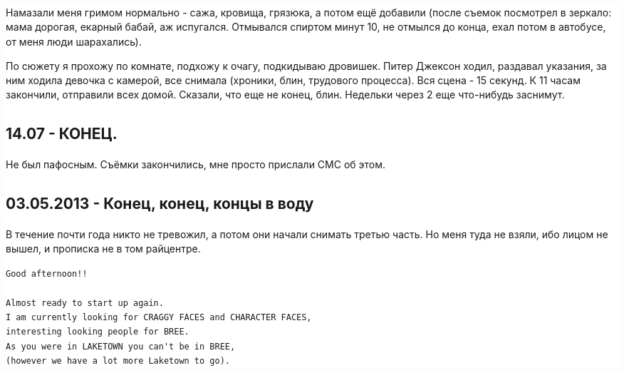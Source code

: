 Намазали меня гримом нормально - сажа, кровища, грязюка, а потом ещё добавили (после съемок посмотрел в зеркало: мама дорогая, екарный бабай, аж испугался. Отмывался спиртом минут 10, не отмылся до конца, ехал потом в автобусе, от меня люди шарахались). 

По сюжету я прохожу по комнате, подхожу к очагу, подкидываю дровишек. Питер Джексон ходил, раздавал указания, за ним ходила девочка с камерой, все снимала (хроники, блин, трудового процесса). Вся сцена - 15 секунд. К 11 часам закончили, отправили всех домой. Сказали, что еще не конец, блин. Недельки через 2 еще что-нибудь заснимут.

## 14.07 - КОНЕЦ.
Не был пафосным. Съёмки закончились, мне просто прислали СМС об этом.


## 03.05.2013 - Конец, конец, концы в воду
В течение почти года никто не тревожил, а потом они начали снимать третью часть. Но меня туда не взяли, ибо лицом не вышел, и прописка не в том райцентре.

```
Good afternoon!!

Almost ready to start up again.  
I am currently looking for CRAGGY FACES and CHARACTER FACES, 
interesting looking people for BREE.
As you were in LAKETOWN you can't be in BREE, 
(however we have a lot more Laketown to go).
```

